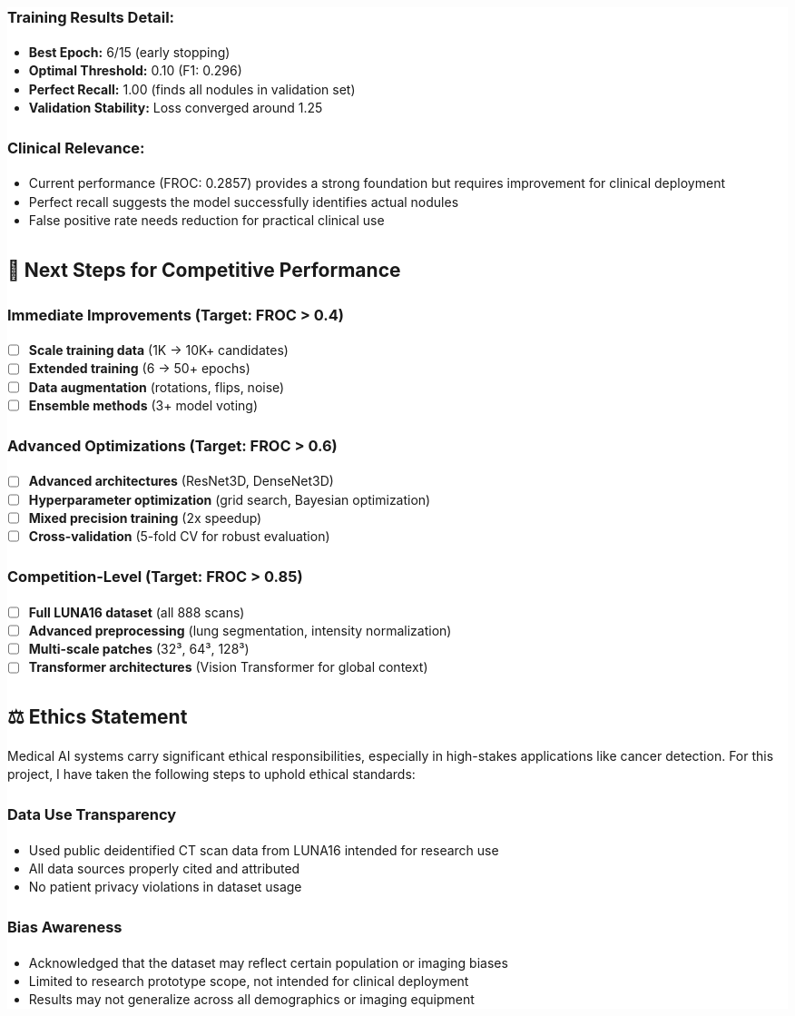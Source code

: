 ### **Training Results Detail:**
- **Best Epoch:** 6/15 (early stopping)
- **Optimal Threshold:** 0.10 (F1: 0.296)
- **Perfect Recall:** 1.00 (finds all nodules in validation set)
- **Validation Stability:** Loss converged around 1.25

### **Clinical Relevance:**
- Current performance (FROC: 0.2857) provides a strong foundation but requires improvement for clinical deployment
- Perfect recall suggests the model successfully identifies actual nodules
- False positive rate needs reduction for practical clinical use

## 🚀 Next Steps for Competitive Performance

### **Immediate Improvements** (Target: FROC > 0.4)
- [ ] **Scale training data** (1K → 10K+ candidates)
- [ ] **Extended training** (6 → 50+ epochs)
- [ ] **Data augmentation** (rotations, flips, noise)
- [ ] **Ensemble methods** (3+ model voting)

### **Advanced Optimizations** (Target: FROC > 0.6)
- [ ] **Advanced architectures** (ResNet3D, DenseNet3D)
- [ ] **Hyperparameter optimization** (grid search, Bayesian optimization)
- [ ] **Mixed precision training** (2x speedup)
- [ ] **Cross-validation** (5-fold CV for robust evaluation)

### **Competition-Level** (Target: FROC > 0.85)
- [ ] **Full LUNA16 dataset** (all 888 scans)
- [ ] **Advanced preprocessing** (lung segmentation, intensity normalization)
- [ ] **Multi-scale patches** (32³, 64³, 128³)
- [ ] **Transformer architectures** (Vision Transformer for global context)

## ⚖️ Ethics Statement

Medical AI systems carry significant ethical responsibilities, especially in high-stakes applications like cancer detection. For this project, I have taken the following steps to uphold ethical standards:

### **Data Use Transparency**
- Used public deidentified CT scan data from LUNA16 intended for research use
- All data sources properly cited and attributed
- No patient privacy violations in dataset usage

### **Bias Awareness**
- Acknowledged that the dataset may reflect certain population or imaging biases
- Limited to research prototype scope, not intended for clinical deployment
- Results may not generalize across all demographics or imaging equipment
